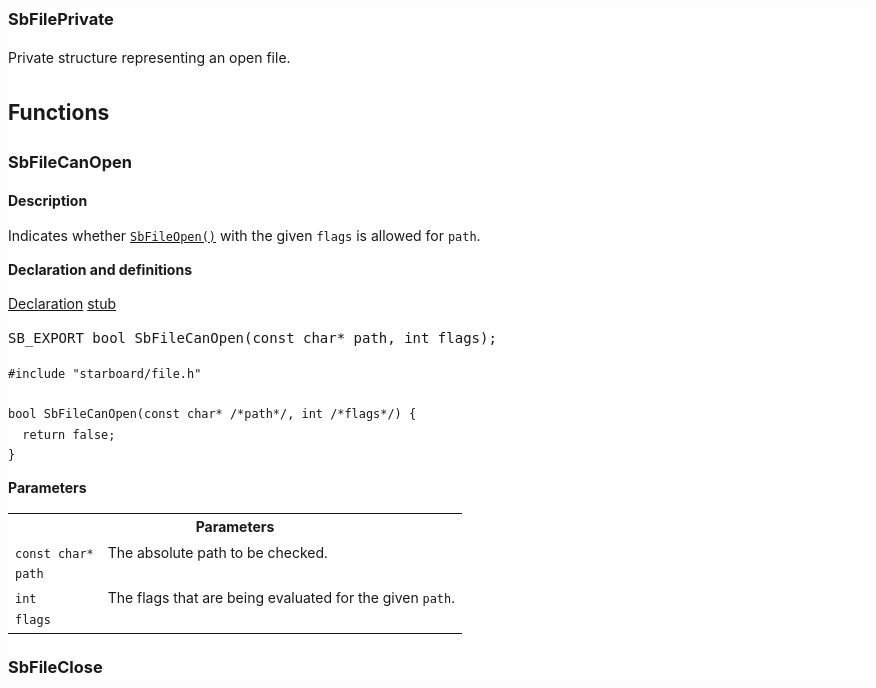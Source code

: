 ### SbFilePrivate

Private structure representing an open file.

## Functions

### SbFileCanOpen

**Description**

Indicates whether <code><a href="#sbfileopen">SbFileOpen()</a></code> with the given `flags` is allowed for `path`.

**Declaration and definitions**

<div class="mdl-tabs mdl-js-tabs mdl-js-ripple-effect">
  <div class="mdl-tabs__tab-bar">
    <a href="#SbFileCanOpen-declaration" class="mdl-tabs__tab is-active">Declaration</a>
    <a href="#SbFileCanOpen-stub" class="mdl-tabs__tab">stub</a>
  </div>
  <div class="mdl-tabs__panel is-active" id="SbFileCanOpen-declaration">
<pre>
SB_EXPORT bool SbFileCanOpen(const char* path, int flags);
</pre>
</div>
  <div class="mdl-tabs__panel" id="SbFileCanOpen-stub">

```
#include "starboard/file.h"

bool SbFileCanOpen(const char* /*path*/, int /*flags*/) {
  return false;
}
```

  </div>
</div>

**Parameters**



<table class="responsive">
  <tr><th colspan="2">Parameters</th></tr>
  <tr>
    <td><code>const char*</code><br>        <code>path</code></td>
    <td>The absolute path to be checked.</td>
  </tr>
  <tr>
    <td><code>int</code><br>        <code>flags</code></td>
    <td>The flags that are being evaluated for the given <code>path</code>.</td>
  </tr>
</table>

### SbFileClose
